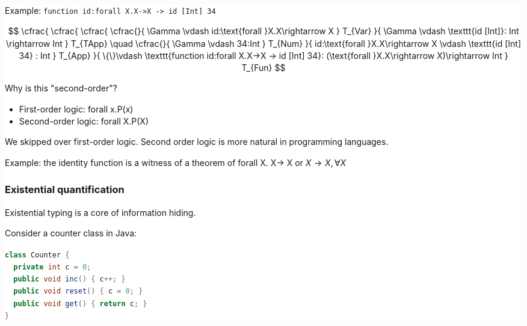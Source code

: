 
Example: `function id:forall X.X->X -> id [Int] 34`

$$
\cfrac{
  \cfrac{
    \cfrac{
      \cfrac{}{
        \Gamma \vdash 
        id:\text{forall }X.X\rightarrow X
      }
      T_{Var}
    }{
      \Gamma \vdash 
      \texttt{id [Int]}: Int \rightarrow Int
    }
    T_{TApp}
    \quad
    \cfrac{}{
      \Gamma \vdash 
      34:Int
    } 
    T_{Num}
  }{
    id:\text{forall }X.X\rightarrow X \vdash 
    \texttt{id [Int] 34} : Int
  }
  T_{App}
}{
  \{\}\vdash \texttt{function id:forall X.X->X -> id [Int] 34}:
  (\text{forall }X.X\rightarrow X)\rightarrow Int
}
T_{Fun}
$$


Why is this "second-order"? 
- First-order logic: forall x.P(x)
- Second-order logic: forall X.P(X)

We skipped over first-order logic. Second order logic is more natural in
programming languages.

Example: the identity function is a witness of a theorem of forall X. X-> X or $X\rightarrow X, \forall X$

### Existential quantification
Existential typing is a core of information hiding.

Consider a counter class in Java:
```java
class Counter {
  private int c = 0;
  public void inc() { c++; }
  public void reset() { c = 0; }
  public void get() { return c; }
}
```
